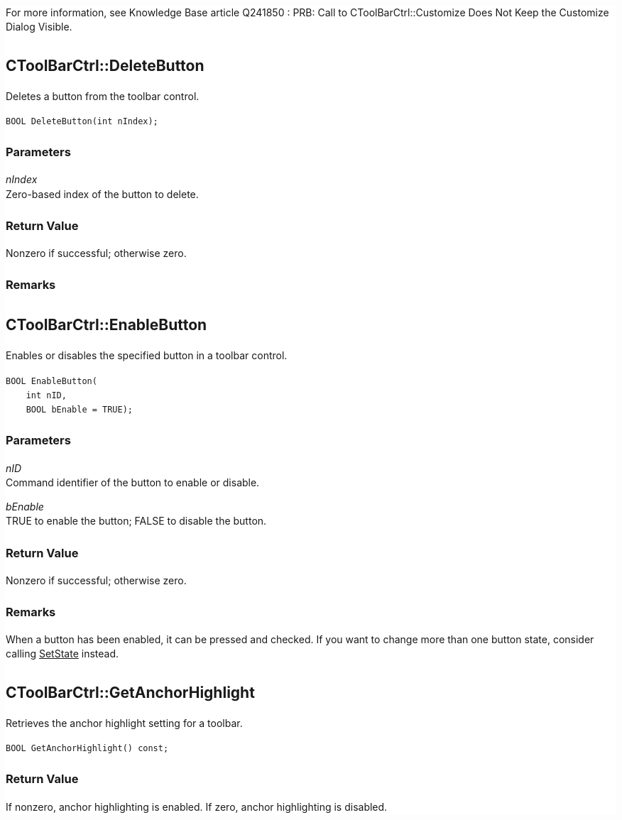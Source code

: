  For more information, see Knowledge Base article Q241850 : PRB: Call to CToolBarCtrl::Customize Does Not Keep the Customize Dialog Visible.  
  
##  <a name="deletebutton"></a>  CToolBarCtrl::DeleteButton  
 Deletes a button from the toolbar control.  
  
```  
BOOL DeleteButton(int nIndex);
```  
  
### Parameters  
 *nIndex*  
 Zero-based index of the button to delete.  
  
### Return Value  
 Nonzero if successful; otherwise zero.  
  
### Remarks  
  
##  <a name="enablebutton"></a>  CToolBarCtrl::EnableButton  
 Enables or disables the specified button in a toolbar control.  
  
```  
BOOL EnableButton(
    int nID,  
    BOOL bEnable = TRUE);
```  
  
### Parameters  
 *nID*  
 Command identifier of the button to enable or disable.  
  
 *bEnable*  
 TRUE to enable the button; FALSE to disable the button.  
  
### Return Value  
 Nonzero if successful; otherwise zero.  
  
### Remarks  
 When a button has been enabled, it can be pressed and checked. If you want to change more than one button state, consider calling [SetState](#setstate) instead.  
  
##  <a name="getanchorhighlight"></a>  CToolBarCtrl::GetAnchorHighlight  
 Retrieves the anchor highlight setting for a toolbar.  
  
```  
BOOL GetAnchorHighlight() const;  
```  
  
### Return Value  
 If nonzero, anchor highlighting is enabled. If zero, anchor highlighting is disabled.  
  